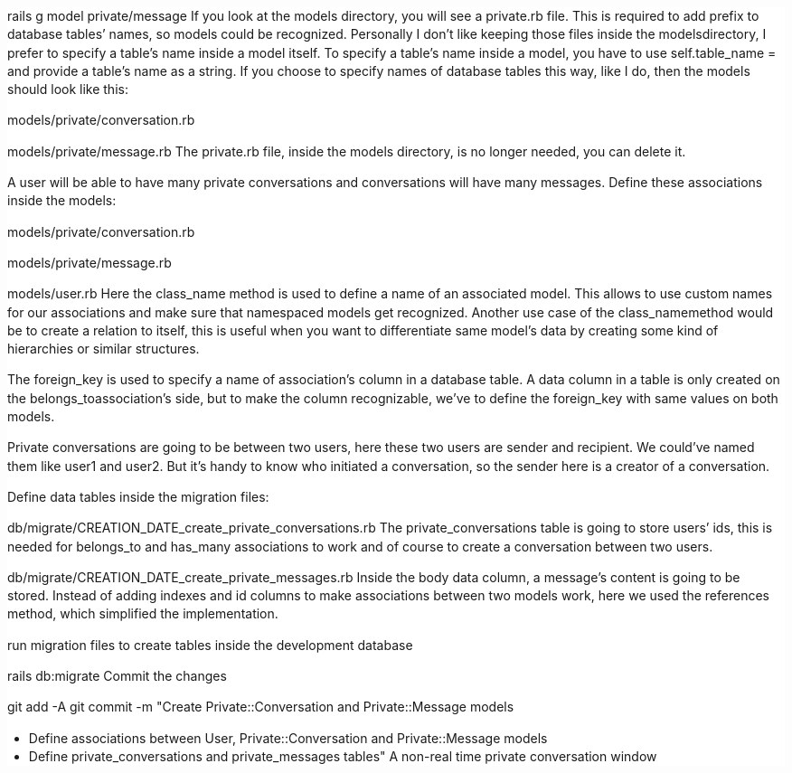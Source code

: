 rails g model private/message
If you look at the models directory, you will see a private.rb file. This is required to add prefix to database tables’ names, so models could be recognized. Personally I don’t like keeping those files inside the modelsdirectory, I prefer to specify a table’s name inside a model itself. To specify a table’s name inside a model, you have to use self.table_name = and provide a table’s name as a string. If you choose to specify names of database tables this way, like I do, then the models should look like this:


models/private/conversation.rb

models/private/message.rb
The private.rb file, inside the models directory, is no longer needed, you can delete it.

A user will be able to have many private conversations and conversations will have many messages. Define these associations inside the models:


models/private/conversation.rb

models/private/message.rb

models/user.rb
Here the class_name method is used to define a name of an associated model. This allows to use custom names for our associations and make sure that namespaced models get recognized. Another use case of the class_namemethod would be to create a relation to itself, this is useful when you want to differentiate same model’s data by creating some kind of hierarchies or similar structures.

The foreign_key is used to specify a name of association’s column in a database table. A data column in a table is only created on the belongs_toassociation’s side, but to make the column recognizable, we’ve to define the foreign_key with same values on both models.

Private conversations are going to be between two users, here these two users are sender and recipient. We could’ve named them like user1 and user2. But it’s handy to know who initiated a conversation, so the sender here is a creator of a conversation.

Define data tables inside the migration files:


db/migrate/CREATION_DATE_create_private_conversations.rb
The private_conversations table is going to store users’ ids, this is needed for belongs_to and has_many associations to work and of course to create a conversation between two users.


db/migrate/CREATION_DATE_create_private_messages.rb
Inside the body data column, a message’s content is going to be stored. Instead of adding indexes and id columns to make associations between two models work, here we used the references method, which simplified the implementation.

run migration files to create tables inside the development database

rails db:migrate
Commit the changes

git add -A
git commit -m "Create Private::Conversation and Private::Message models
- Define associations between User, Private::Conversation
  and Private::Message models
- Define private_conversations and private_messages tables"
A non-real time private conversation window

